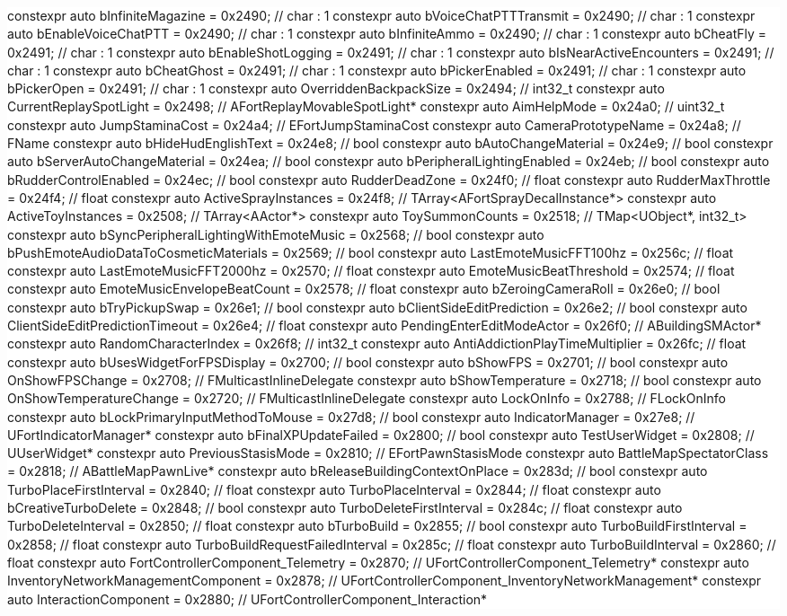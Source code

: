 constexpr auto bInfiniteMagazine = 0x2490; // char : 1
constexpr auto bVoiceChatPTTTransmit = 0x2490; // char : 1
constexpr auto bEnableVoiceChatPTT = 0x2490; // char : 1
constexpr auto bInfiniteAmmo = 0x2490; // char : 1
constexpr auto bCheatFly = 0x2491; // char : 1
constexpr auto bEnableShotLogging = 0x2491; // char : 1
constexpr auto bIsNearActiveEncounters = 0x2491; // char : 1
constexpr auto bCheatGhost = 0x2491; // char : 1
constexpr auto bPickerEnabled = 0x2491; // char : 1
constexpr auto bPickerOpen = 0x2491; // char : 1
constexpr auto OverriddenBackpackSize = 0x2494; // int32_t
constexpr auto CurrentReplaySpotLight = 0x2498; // AFortReplayMovableSpotLight*
constexpr auto AimHelpMode = 0x24a0; // uint32_t
constexpr auto JumpStaminaCost = 0x24a4; // EFortJumpStaminaCost
constexpr auto CameraPrototypeName = 0x24a8; // FName
constexpr auto bHideHudEnglishText = 0x24e8; // bool
constexpr auto bAutoChangeMaterial = 0x24e9; // bool
constexpr auto bServerAutoChangeMaterial = 0x24ea; // bool
constexpr auto bPeripheralLightingEnabled = 0x24eb; // bool
constexpr auto bRudderControlEnabled = 0x24ec; // bool
constexpr auto RudderDeadZone = 0x24f0; // float
constexpr auto RudderMaxThrottle = 0x24f4; // float
constexpr auto ActiveSprayInstances = 0x24f8; // TArray<AFortSprayDecalInstance*>
constexpr auto ActiveToyInstances = 0x2508; // TArray<AActor*>
constexpr auto ToySummonCounts = 0x2518; // TMap<UObject*, int32_t>
constexpr auto bSyncPeripheralLightingWithEmoteMusic = 0x2568; // bool
constexpr auto bPushEmoteAudioDataToCosmeticMaterials = 0x2569; // bool
constexpr auto LastEmoteMusicFFT100hz = 0x256c; // float
constexpr auto LastEmoteMusicFFT2000hz = 0x2570; // float
constexpr auto EmoteMusicBeatThreshold = 0x2574; // float
constexpr auto EmoteMusicEnvelopeBeatCount = 0x2578; // float
constexpr auto bZeroingCameraRoll = 0x26e0; // bool
constexpr auto bTryPickupSwap = 0x26e1; // bool
constexpr auto bClientSideEditPrediction = 0x26e2; // bool
constexpr auto ClientSideEditPredictionTimeout = 0x26e4; // float
constexpr auto PendingEnterEditModeActor = 0x26f0; // ABuildingSMActor*
constexpr auto RandomCharacterIndex = 0x26f8; // int32_t
constexpr auto AntiAddictionPlayTimeMultiplier = 0x26fc; // float
constexpr auto bUsesWidgetForFPSDisplay = 0x2700; // bool
constexpr auto bShowFPS = 0x2701; // bool
constexpr auto OnShowFPSChange = 0x2708; // FMulticastInlineDelegate
constexpr auto bShowTemperature = 0x2718; // bool
constexpr auto OnShowTemperatureChange = 0x2720; // FMulticastInlineDelegate
constexpr auto LockOnInfo = 0x2788; // FLockOnInfo
constexpr auto bLockPrimaryInputMethodToMouse = 0x27d8; // bool
constexpr auto IndicatorManager = 0x27e8; // UFortIndicatorManager*
constexpr auto bFinalXPUpdateFailed = 0x2800; // bool
constexpr auto TestUserWidget = 0x2808; // UUserWidget*
constexpr auto PreviousStasisMode = 0x2810; // EFortPawnStasisMode
constexpr auto BattleMapSpectatorClass = 0x2818; // ABattleMapPawnLive*
constexpr auto bReleaseBuildingContextOnPlace = 0x283d; // bool
constexpr auto TurboPlaceFirstInterval = 0x2840; // float
constexpr auto TurboPlaceInterval = 0x2844; // float
constexpr auto bCreativeTurboDelete = 0x2848; // bool
constexpr auto TurboDeleteFirstInterval = 0x284c; // float
constexpr auto TurboDeleteInterval = 0x2850; // float
constexpr auto bTurboBuild = 0x2855; // bool
constexpr auto TurboBuildFirstInterval = 0x2858; // float
constexpr auto TurboBuildRequestFailedInterval = 0x285c; // float
constexpr auto TurboBuildInterval = 0x2860; // float
constexpr auto FortControllerComponent_Telemetry = 0x2870; // UFortControllerComponent_Telemetry*
constexpr auto InventoryNetworkManagementComponent = 0x2878; // UFortControllerComponent_InventoryNetworkManagement*
constexpr auto InteractionComponent = 0x2880; // UFortControllerComponent_Interaction*